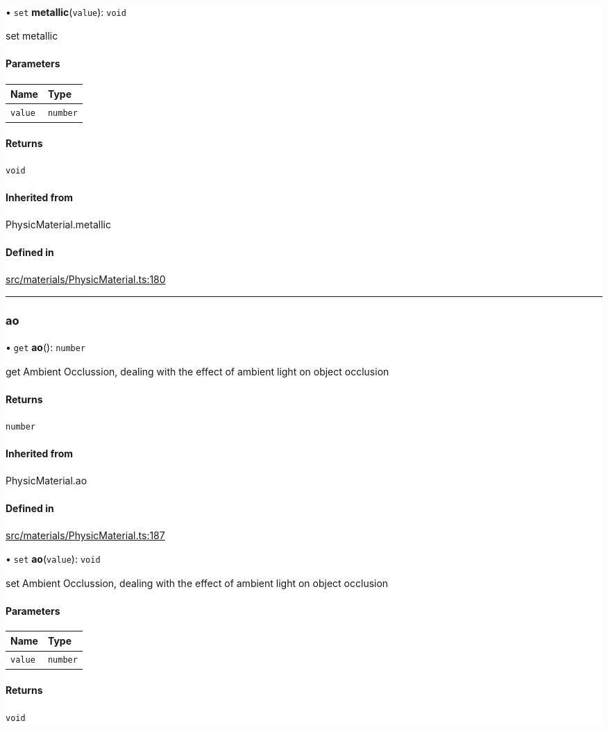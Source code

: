 • `set` **metallic**(`value`): `void`

set metallic

#### Parameters

| Name | Type |
| :------ | :------ |
| `value` | `number` |

#### Returns

`void`

#### Inherited from

PhysicMaterial.metallic

#### Defined in

[src/materials/PhysicMaterial.ts:180](https://github.com/Orillusion/orillusion/blob/main/src/materials/PhysicMaterial.ts#L180)

___

### ao

• `get` **ao**(): `number`

get Ambient Occlussion, dealing with the effect of ambient light on object occlusion

#### Returns

`number`

#### Inherited from

PhysicMaterial.ao

#### Defined in

[src/materials/PhysicMaterial.ts:187](https://github.com/Orillusion/orillusion/blob/main/src/materials/PhysicMaterial.ts#L187)

• `set` **ao**(`value`): `void`

set Ambient Occlussion, dealing with the effect of ambient light on object occlusion

#### Parameters

| Name | Type |
| :------ | :------ |
| `value` | `number` |

#### Returns

`void`
